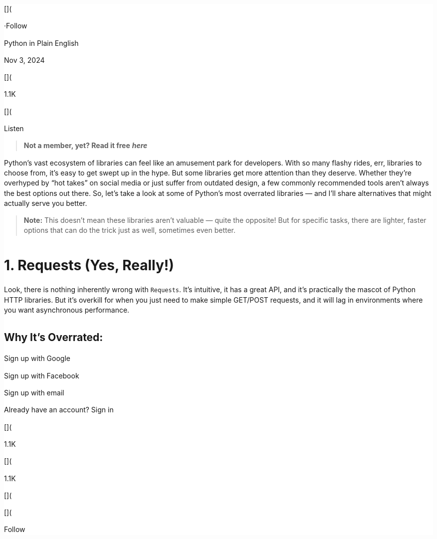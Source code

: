 [](

·Follow

Python in Plain English

Nov 3, 2024

[](

1.1K

[](

Listen



> **Not a member, yet? Read it free** **_here_**

Python’s vast ecosystem of libraries can feel like an amusement park for developers. With so many flashy rides, err, libraries to choose from, it’s easy to get swept up in the hype. But some libraries get more attention than they deserve. Whether they’re overhyped by “hot takes” on social media or just suffer from outdated design, a few commonly recommended tools aren’t always the best options out there. So, let’s take a look at some of Python’s most overrated libraries — and I’ll share alternatives that might actually serve you better.

> **Note:** This doesn’t mean these libraries aren’t valuable — quite the opposite! But for specific tasks, there are lighter, faster options that can do the trick just as well, sometimes even better.

1\. **Requests (Yes, Really!)**
===============================

Look, there is nothing inherently wrong with `Requests`. It’s intuitive, it has a great API, and it’s practically the mascot of Python HTTP libraries. But it’s overkill for when you just need to make simple GET/POST requests, and it will lag in environments where you want asynchronous performance.

**Why It’s Overrated:**
-----------------------

Sign up with Google

Sign up with Facebook

Sign up with email

Already have an account? Sign in

[](

1.1K

[](

1.1K

[](

[](

Follow
